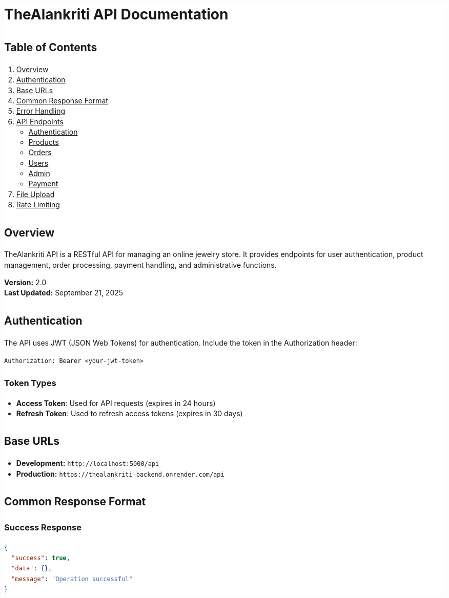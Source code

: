 # TheAlankriti API Documentation

## Table of Contents
1. [Overview](#overview)
2. [Authentication](#authentication)
3. [Base URLs](#base-urls)
4. [Common Response Format](#common-response-format)
5. [Error Handling](#error-handling)
6. [API Endpoints](#api-endpoints)
   - [Authentication](#authentication-endpoints)
   - [Products](#products-endpoints)
   - [Orders](#orders-endpoints)
   - [Users](#users-endpoints)
   - [Admin](#admin-endpoints)
   - [Payment](#payment-endpoints)
7. [File Upload](#file-upload)
8. [Rate Limiting](#rate-limiting)

## Overview

TheAlankriti API is a RESTful API for managing an online jewelry store. It provides endpoints for user authentication, product management, order processing, payment handling, and administrative functions.

**Version:** 2.0  
**Last Updated:** September 21, 2025

## Authentication

The API uses JWT (JSON Web Tokens) for authentication. Include the token in the Authorization header:

```
Authorization: Bearer <your-jwt-token>
```

### Token Types
- **Access Token**: Used for API requests (expires in 24 hours)
- **Refresh Token**: Used to refresh access tokens (expires in 30 days)

## Base URLs

- **Development:** `http://localhost:5000/api`
- **Production:** `https://thealankriti-backend.onrender.com/api`

## Common Response Format

### Success Response
```json
{
  "success": true,
  "data": {},
  "message": "Operation successful"
}
```
